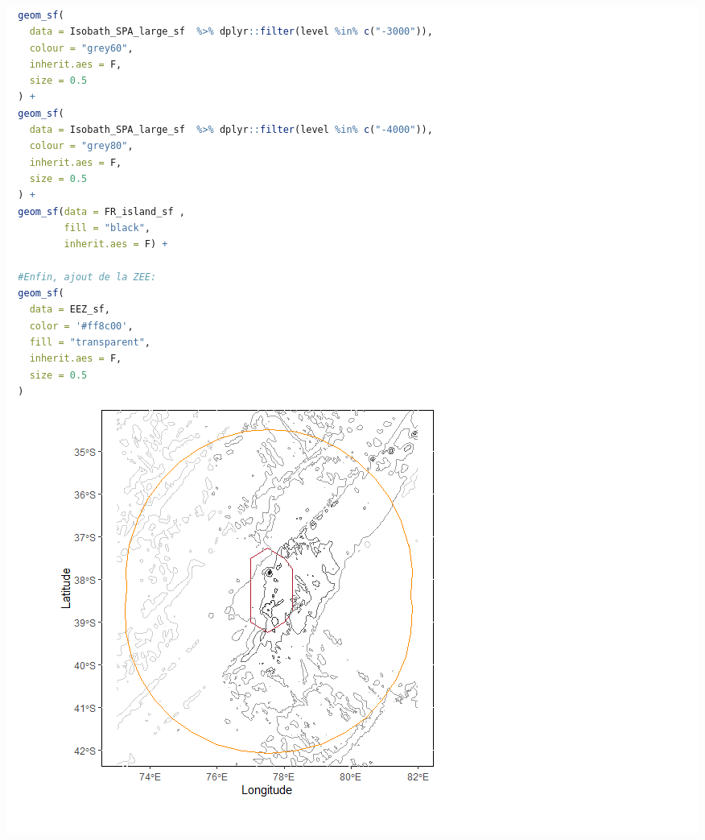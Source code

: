 ``` r
  geom_sf(
    data = Isobath_SPA_large_sf  %>% dplyr::filter(level %in% c("-3000")),
    colour = "grey60",
    inherit.aes = F,
    size = 0.5
  ) +
  geom_sf(
    data = Isobath_SPA_large_sf  %>% dplyr::filter(level %in% c("-4000")),
    colour = "grey80",
    inherit.aes = F,
    size = 0.5
  ) +
  geom_sf(data = FR_island_sf ,
          fill = "black",
          inherit.aes = F) +
  
  #Enfin, ajout de la ZEE:
  geom_sf(
    data = EEZ_sf,
    color = '#ff8c00',
    fill = "transparent",
    inherit.aes = F,
    size = 0.5
  )
```

![](rpz_rmark_files/figure-gfm/unnamed-chunk-6-1.png) <br/>
<br/> <br/>
